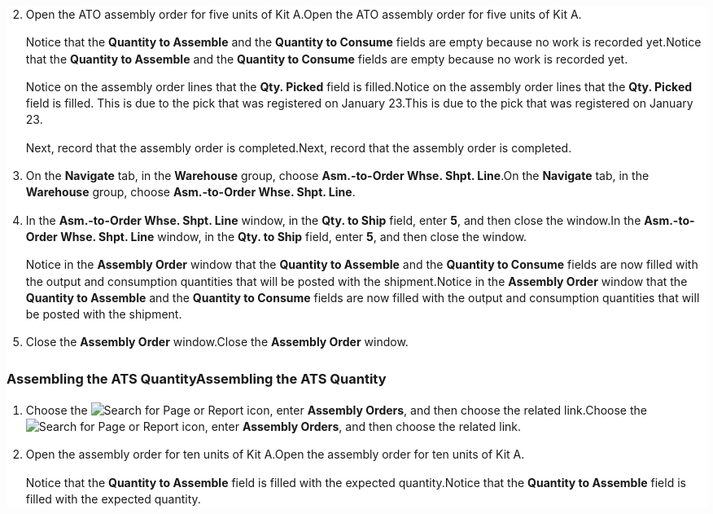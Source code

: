 2.  <span data-ttu-id="e6f1d-444">Open the ATO assembly order for five units of Kit A.</span><span class="sxs-lookup"><span data-stu-id="e6f1d-444">Open the ATO assembly order for five units of Kit A.</span></span>  

    <span data-ttu-id="e6f1d-445">Notice that the **Quantity to Assemble** and the **Quantity to Consume** fields are empty because no work is recorded yet.</span><span class="sxs-lookup"><span data-stu-id="e6f1d-445">Notice that the **Quantity to Assemble** and the **Quantity to Consume** fields are empty because no work is recorded yet.</span></span>  

    <span data-ttu-id="e6f1d-446">Notice on the assembly order lines that the **Qty. Picked** field is filled.</span><span class="sxs-lookup"><span data-stu-id="e6f1d-446">Notice on the assembly order lines that the **Qty. Picked** field is filled.</span></span> <span data-ttu-id="e6f1d-447">This is due to the pick that was registered on January 23.</span><span class="sxs-lookup"><span data-stu-id="e6f1d-447">This is due to the pick that was registered on January 23.</span></span>  

    <span data-ttu-id="e6f1d-448">Next, record that the assembly order is completed.</span><span class="sxs-lookup"><span data-stu-id="e6f1d-448">Next, record that the assembly order is completed.</span></span>  

3.  <span data-ttu-id="e6f1d-449">On the **Navigate** tab, in the **Warehouse** group, choose **Asm.-to-Order Whse. Shpt. Line**.</span><span class="sxs-lookup"><span data-stu-id="e6f1d-449">On the **Navigate** tab, in the **Warehouse** group, choose **Asm.-to-Order Whse. Shpt. Line**.</span></span>  
4.  <span data-ttu-id="e6f1d-450">In the **Asm.-to-Order Whse. Shpt. Line** window, in the **Qty. to Ship** field, enter **5**, and then close the window.</span><span class="sxs-lookup"><span data-stu-id="e6f1d-450">In the **Asm.-to-Order Whse. Shpt. Line** window, in the **Qty. to Ship** field, enter **5**, and then close the window.</span></span>  

    <span data-ttu-id="e6f1d-451">Notice in the **Assembly Order** window that the **Quantity to Assemble** and the **Quantity to Consume** fields are now filled with the output and consumption quantities that will be posted with the shipment.</span><span class="sxs-lookup"><span data-stu-id="e6f1d-451">Notice in the **Assembly Order** window that the **Quantity to Assemble** and the **Quantity to Consume** fields are now filled with the output and consumption quantities that will be posted with the shipment.</span></span>  

5.  <span data-ttu-id="e6f1d-452">Close the **Assembly Order** window.</span><span class="sxs-lookup"><span data-stu-id="e6f1d-452">Close the **Assembly Order** window.</span></span>  

### <a name="assembling-the-ats-quantity"></a><span data-ttu-id="e6f1d-453">Assembling the ATS Quantity</span><span class="sxs-lookup"><span data-stu-id="e6f1d-453">Assembling the ATS Quantity</span></span>  

1.  <span data-ttu-id="e6f1d-454">Choose the ![Search for Page or Report](media/ui-search/search_small.png "Search for Page or Report icon") icon, enter **Assembly Orders**, and then choose the related link.</span><span class="sxs-lookup"><span data-stu-id="e6f1d-454">Choose the ![Search for Page or Report](media/ui-search/search_small.png "Search for Page or Report icon") icon, enter **Assembly Orders**, and then choose the related link.</span></span>  
2.  <span data-ttu-id="e6f1d-455">Open the assembly order for ten units of Kit A.</span><span class="sxs-lookup"><span data-stu-id="e6f1d-455">Open the assembly order for ten units of Kit A.</span></span>  

    <span data-ttu-id="e6f1d-456">Notice that the **Quantity to Assemble** field is filled with the expected quantity.</span><span class="sxs-lookup"><span data-stu-id="e6f1d-456">Notice that the **Quantity to Assemble** field is filled with the expected quantity.</span></span>  
